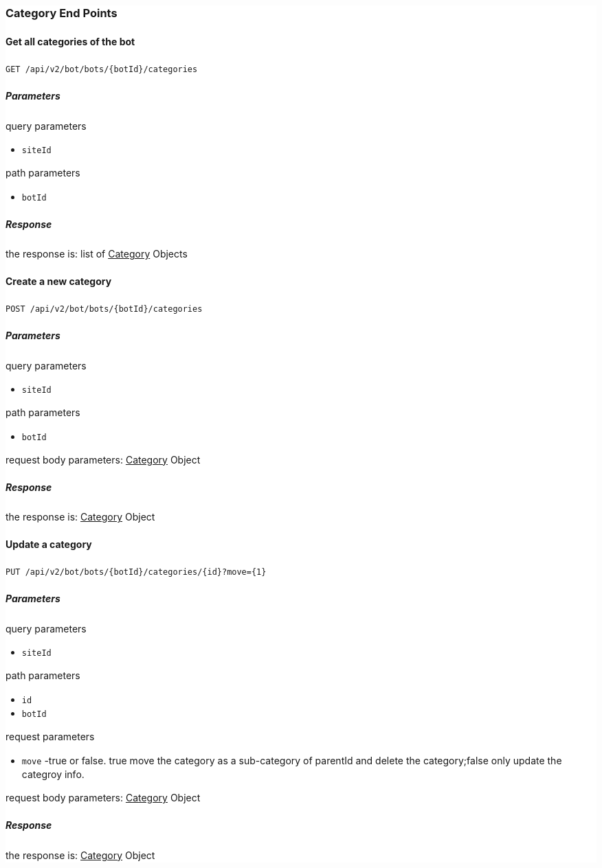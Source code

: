 ### Category End Points
#### Get all categories of the bot

  `GET /api/v2/bot/bots/{botId}/categories`

##### Parameters
query parameters

- `siteId ` 

path parameters

  - `botId` 

##### Response
the response is: list of [Category](#category) Objects

#### Create a new category

  `POST /api/v2/bot/bots/{botId}/categories`

#####  Parameters
query parameters

- `siteId ` 

path parameters

  - `botId` 

request body parameters: [Category](#category) Object

##### Response
the response is: [Category](#category) Object

#### Update a category

  `PUT /api/v2/bot/bots/{botId}/categories/{id}?move={1}`

##### Parameters
query parameters

- `siteId ` 

path parameters

  - `id`
  - `botId` 

request parameters
  - `move` -true or false. true move the category as a sub-category of parentId and delete the category;false only update the categroy info.

request body parameters: [Category](#category) Object

##### Response
the response is: [Category](#category) Object
